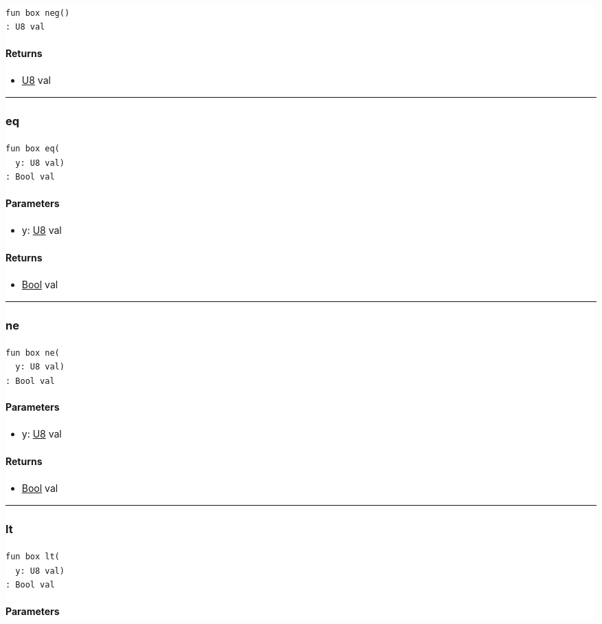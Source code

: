 

```pony
fun box neg()
: U8 val
```

#### Returns

* [U8](builtin-U8.md) val

---

### eq



```pony
fun box eq(
  y: U8 val)
: Bool val
```
#### Parameters

*   y: [U8](builtin-U8.md) val

#### Returns

* [Bool](builtin-Bool.md) val

---

### ne



```pony
fun box ne(
  y: U8 val)
: Bool val
```
#### Parameters

*   y: [U8](builtin-U8.md) val

#### Returns

* [Bool](builtin-Bool.md) val

---

### lt



```pony
fun box lt(
  y: U8 val)
: Bool val
```
#### Parameters
